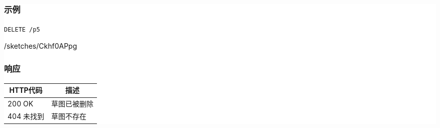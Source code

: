 ### 示例

    DELETE /p5

/sketches/Ckhf0APpg

### 响应

| HTTP代码       | 描述              |
|----------------|------------------|
| 200 OK         | 草图已被删除      |
| 404 未找到      | 草图不存在        |
